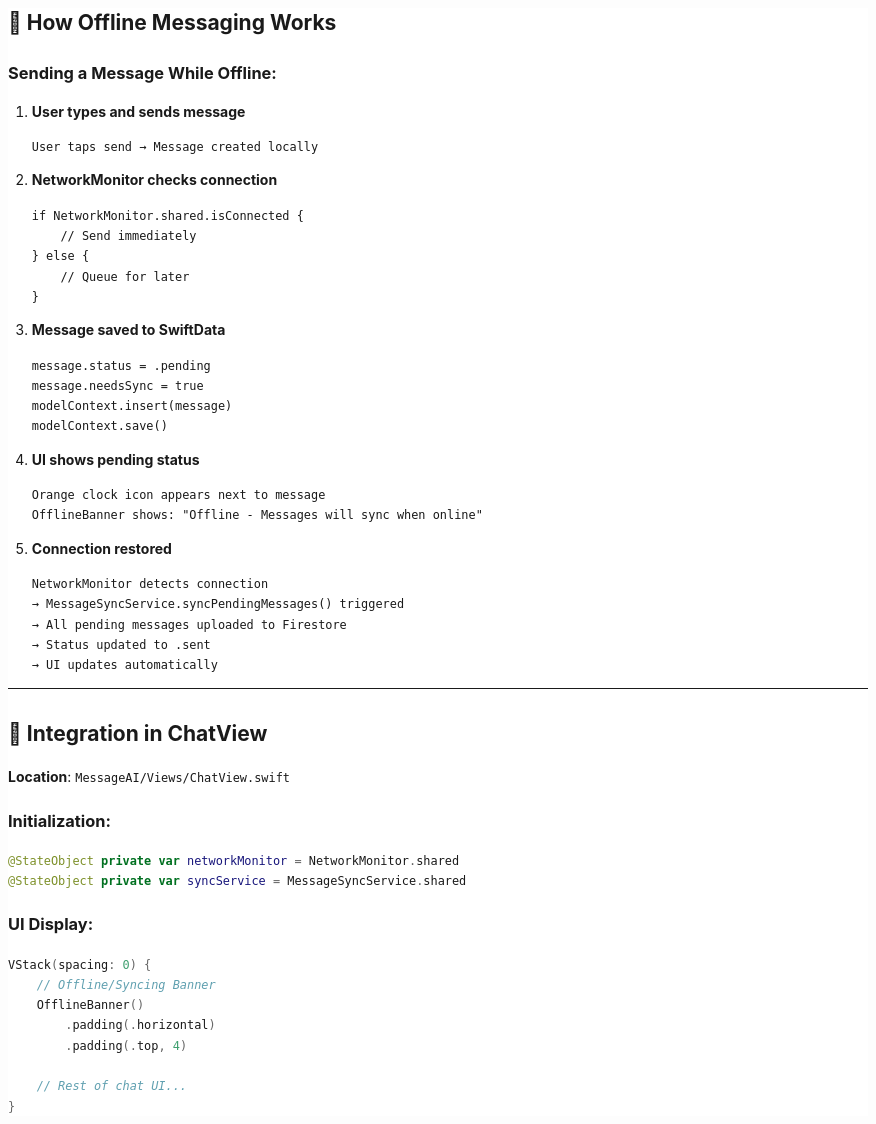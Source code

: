 
## 🔄 How Offline Messaging Works

### Sending a Message While Offline:

1. **User types and sends message**
   ```
   User taps send → Message created locally
   ```

2. **NetworkMonitor checks connection**
   ```
   if NetworkMonitor.shared.isConnected {
       // Send immediately
   } else {
       // Queue for later
   }
   ```

3. **Message saved to SwiftData**
   ```
   message.status = .pending
   message.needsSync = true
   modelContext.insert(message)
   modelContext.save()
   ```

4. **UI shows pending status**
   ```
   Orange clock icon appears next to message
   OfflineBanner shows: "Offline - Messages will sync when online"
   ```

5. **Connection restored**
   ```
   NetworkMonitor detects connection
   → MessageSyncService.syncPendingMessages() triggered
   → All pending messages uploaded to Firestore
   → Status updated to .sent
   → UI updates automatically
   ```

---

## 📱 Integration in ChatView

**Location**: `MessageAI/Views/ChatView.swift`

### Initialization:
```swift
@StateObject private var networkMonitor = NetworkMonitor.shared
@StateObject private var syncService = MessageSyncService.shared
```

### UI Display:
```swift
VStack(spacing: 0) {
    // Offline/Syncing Banner
    OfflineBanner()
        .padding(.horizontal)
        .padding(.top, 4)
    
    // Rest of chat UI...
}
```
